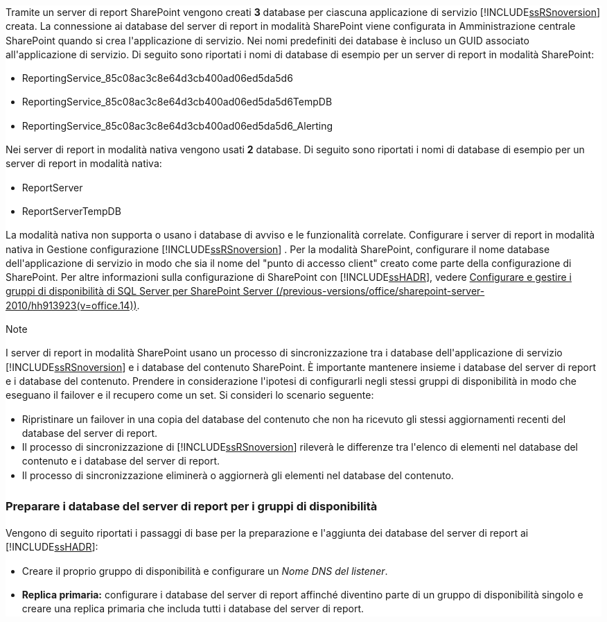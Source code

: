  Tramite un server di report SharePoint vengono creati **3** database per ciascuna applicazione di servizio [!INCLUDE[ssRSnoversion](../../../includes/ssrsnoversion-md.md)] creata. La connessione ai database del server di report in modalità SharePoint viene configurata in Amministrazione centrale SharePoint quando si crea l'applicazione di servizio. Nei nomi predefiniti dei database è incluso un GUID associato all'applicazione di servizio. Di seguito sono riportati i nomi di database di esempio per un server di report in modalità SharePoint:  
  
-   ReportingService_85c08ac3c8e64d3cb400ad06ed5da5d6  
  
-   ReportingService_85c08ac3c8e64d3cb400ad06ed5da5d6TempDB  
  
-   ReportingService_85c08ac3c8e64d3cb400ad06ed5da5d6_Alerting  
  
 Nei server di report in modalità nativa vengono usati **2** database. Di seguito sono riportati i nomi di database di esempio per un server di report in modalità nativa:  
  
-   ReportServer  
  
-   ReportServerTempDB  
  
 La modalità nativa non supporta o usano i database di avviso e le funzionalità correlate. Configurare i server di report in modalità nativa in Gestione configurazione [!INCLUDE[ssRSnoversion](../../../includes/ssrsnoversion-md.md)] . Per la modalità SharePoint, configurare il nome database dell'applicazione di servizio in modo che sia il nome del "punto di accesso client" creato come parte della configurazione di SharePoint. Per altre informazioni sulla configurazione di SharePoint con [!INCLUDE[ssHADR](../../../includes/sshadr-md.md)], vedere [Configurare e gestire i gruppi di disponibilità di SQL Server per SharePoint Server (/previous-versions/office/sharepoint-server-2010/hh913923(v=office.14))](/previous-versions/office/sharepoint-server-2010/hh913923(v=office.14)).  
  
> [!NOTE]
>  I server di report in modalità SharePoint usano un processo di sincronizzazione tra i database dell'applicazione di servizio [!INCLUDE[ssRSnoversion](../../../includes/ssrsnoversion-md.md)] e i database del contenuto SharePoint. È importante mantenere insieme i database del server di report e i database del contenuto. Prendere in considerazione l'ipotesi di configurarli negli stessi gruppi di disponibilità in modo che eseguano il failover e il recupero come un set. Si consideri lo scenario seguente:  
> 
>  -   Ripristinare un failover in una copia del database del contenuto che non ha ricevuto gli stessi aggiornamenti recenti del database del server di report.  
> -   Il processo di sincronizzazione di [!INCLUDE[ssRSnoversion](../../../includes/ssrsnoversion-md.md)] rileverà le differenze tra l'elenco di elementi nel database del contenuto e i database del server di report.  
> -   Il processo di sincronizzazione eliminerà o aggiornerà gli elementi nel database del contenuto.  
  
###  <a name="prepare-report-server-databases-for-availability-groups"></a><a name="bkmk_prepare_databases"></a> Preparare i database del server di report per i gruppi di disponibilità  
 Vengono di seguito riportati i passaggi di base per la preparazione e l'aggiunta dei database del server di report ai [!INCLUDE[ssHADR](../../../includes/sshadr-md.md)]:  
  
-   Creare il proprio gruppo di disponibilità e configurare un *Nome DNS del listener*.  
  
-   **Replica primaria:** configurare i database del server di report affinché diventino parte di un gruppo di disponibilità singolo e creare una replica primaria che includa tutti i database del server di report.  
  